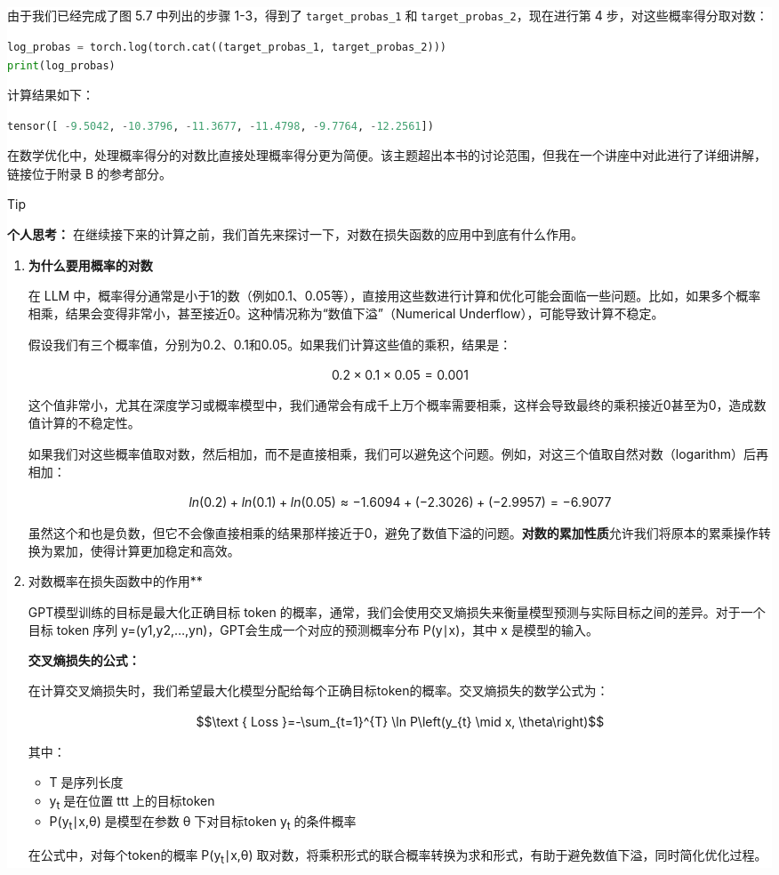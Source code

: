 由于我们已经完成了图 5.7 中列出的步骤 1-3，得到了 `target_probas_1` 和 `target_probas_2`，现在进行第 4 步，对这些概率得分取对数：

```python
log_probas = torch.log(torch.cat((target_probas_1, target_probas_2)))
print(log_probas)
```

计算结果如下：

```python
tensor([ -9.5042, -10.3796, -11.3677, -11.4798, -9.7764, -12.2561])
```

在数学优化中，处理概率得分的对数比直接处理概率得分更为简便。该主题超出本书的讨论范围，但我在一个讲座中对此进行了详细讲解，链接位于附录 B 的参考部分。

> [!TIP]
>
> **个人思考：** 在继续接下来的计算之前，我们首先来探讨一下，对数在损失函数的应用中到底有什么作用。
>
> 1. **为什么要用概率的对数**
>
>    在 LLM 中，概率得分通常是小于1的数（例如0.1、0.05等），直接用这些数进行计算和优化可能会面临一些问题。比如，如果多个概率相乘，结果会变得非常小，甚至接近0。这种情况称为“数值下溢”（Numerical Underflow），可能导致计算不稳定。
>
>    假设我们有三个概率值，分别为0.2、0.1和0.05。如果我们计算这些值的乘积，结果是：
>
>    $$0.2×0.1×0.05=0.001$$
>
>    这个值非常小，尤其在深度学习或概率模型中，我们通常会有成千上万个概率需要相乘，这样会导致最终的乘积接近0甚至为0，造成数值计算的不稳定性。
>
>    如果我们对这些概率值取对数，然后相加，而不是直接相乘，我们可以避免这个问题。例如，对这三个值取自然对数（logarithm）后再相加：
>
>    $$ln(0.2)+ln(0.1)+ln(0.05)≈−1.6094+(−2.3026)+(−2.9957)=−6.9077$$
>
>    虽然这个和也是负数，但它不会像直接相乘的结果那样接近于0，避免了数值下溢的问题。**对数的累加性质**允许我们将原本的累乘操作转换为累加，使得计算更加稳定和高效。
>
>
>
> 2. 对数概率在损失函数中的作用**
>
>    GPT模型训练的目标是最大化正确目标 token 的概率，通常，我们会使用交叉熵损失来衡量模型预测与实际目标之间的差异。对于一个目标 token 序列 y=(y1,y2,…,yn)，GPT会生成一个对应的预测概率分布 P(y∣x)，其中 x 是模型的输入。
>
>    **交叉熵损失的公式：**
>
>    在计算交叉熵损失时，我们希望最大化模型分配给每个正确目标token的概率。交叉熵损失的数学公式为：
>
>    $$\text { Loss }=-\sum_{t=1}^{T} \ln P\left(y_{t} \mid x, \theta\right)$$
>
>    其中：
>
>    + T 是序列长度
>    + y<sub>t</sub> 是在位置 ttt 上的目标token
>    + P(y<sub>t</sub>∣x,θ) 是模型在参数 θ 下对目标token y<sub>t</sub>  的条件概率
>
>    在公式中，对每个token的概率 P(y<sub>t</sub>∣x,θ)  取对数，将乘积形式的联合概率转换为求和形式，有助于避免数值下溢，同时简化优化过程。
